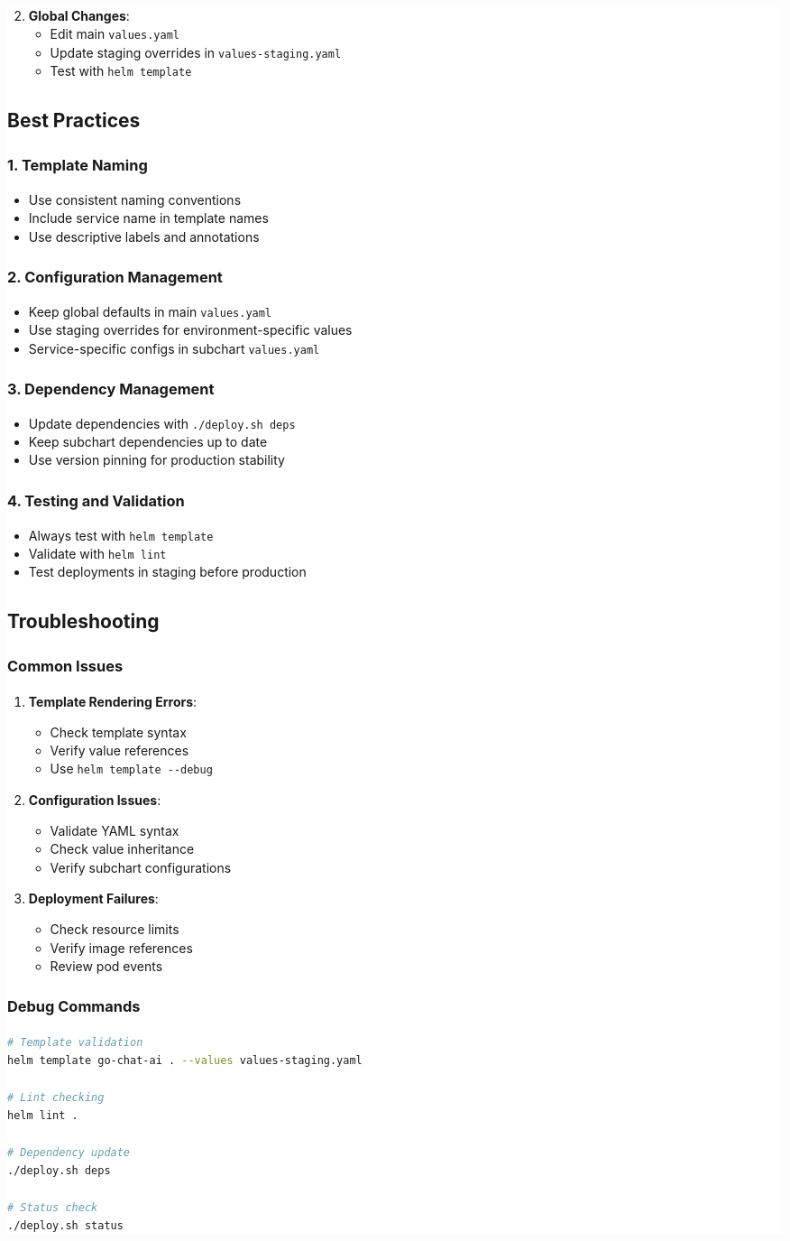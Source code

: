 2. **Global Changes**:
   - Edit main `values.yaml`
   - Update staging overrides in `values-staging.yaml`
   - Test with `helm template`

## Best Practices

### 1. **Template Naming**
- Use consistent naming conventions
- Include service name in template names
- Use descriptive labels and annotations

### 2. **Configuration Management**
- Keep global defaults in main `values.yaml`
- Use staging overrides for environment-specific values
- Service-specific configs in subchart `values.yaml`

### 3. **Dependency Management**
- Update dependencies with `./deploy.sh deps`
- Keep subchart dependencies up to date
- Use version pinning for production stability

### 4. **Testing and Validation**
- Always test with `helm template`
- Validate with `helm lint`
- Test deployments in staging before production

## Troubleshooting

### Common Issues

1. **Template Rendering Errors**:
   - Check template syntax
   - Verify value references
   - Use `helm template --debug`

2. **Configuration Issues**:
   - Validate YAML syntax
   - Check value inheritance
   - Verify subchart configurations

3. **Deployment Failures**:
   - Check resource limits
   - Verify image references
   - Review pod events

### Debug Commands

```bash
# Template validation
helm template go-chat-ai . --values values-staging.yaml

# Lint checking
helm lint .

# Dependency update
./deploy.sh deps

# Status check
./deploy.sh status
```
